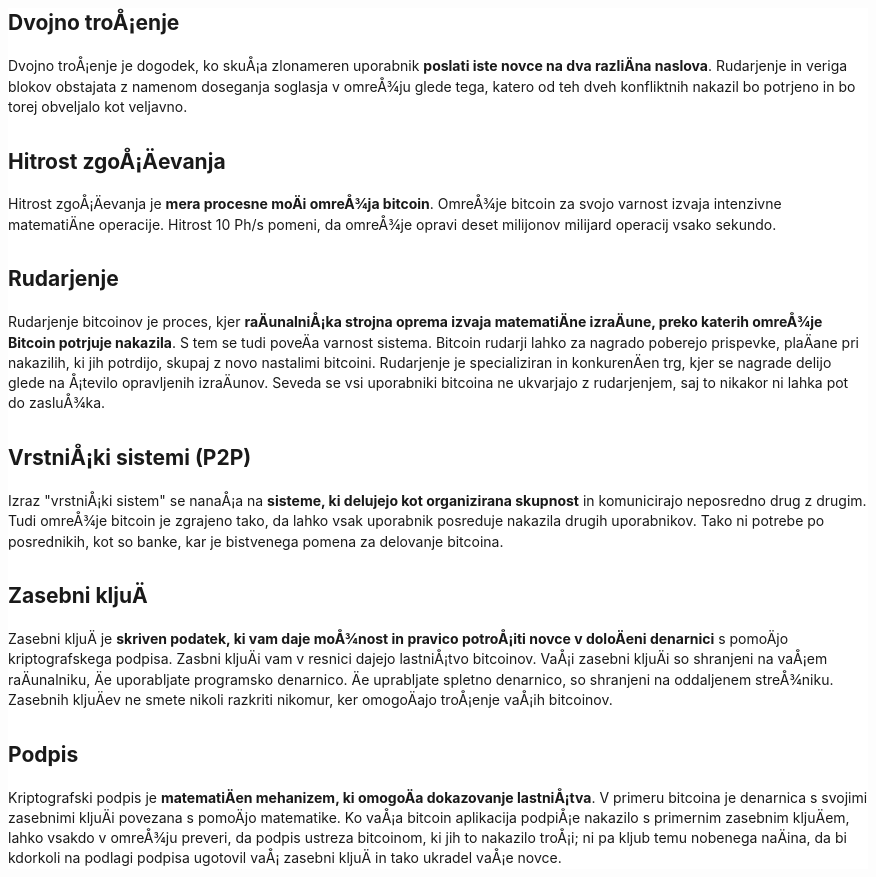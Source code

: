 ## Dvojno troÅ¡enje

Dvojno troÅ¡enje je dogodek, ko skuÅ¡a zlonameren uporabnik **poslati iste
novce na dva razliÄna naslova**. Rudarjenje in veriga blokov obstajata z
namenom doseganja soglasja v omreÅ¾ju glede tega, katero od teh dveh
konfliktnih nakazil bo potrjeno in bo torej obveljalo kot veljavno.

## Hitrost zgoÅ¡Äevanja

Hitrost zgoÅ¡Äevanja je **mera procesne moÄi omreÅ¾ja bitcoin**. OmreÅ¾je
bitcoin za svojo varnost izvaja intenzivne matematiÄne operacije. Hitrost 10
Ph/s pomeni, da omreÅ¾je opravi deset milijonov milijard operacij vsako
sekundo.

## Rudarjenje

Rudarjenje bitcoinov je proces, kjer **raÄunalniÅ¡ka strojna oprema izvaja
matematiÄne izraÄune, preko katerih omreÅ¾je Bitcoin potrjuje nakazila**. S
tem se tudi poveÄa varnost sistema. Bitcoin rudarji lahko za nagrado poberejo
prispevke, plaÄane pri nakazilih, ki jih potrdijo, skupaj z novo nastalimi
bitcoini. Rudarjenje je specializiran in konkurenÄen trg, kjer se nagrade
delijo glede na Å¡tevilo opravljenih izraÄunov. Seveda se vsi uporabniki
bitcoina ne ukvarjajo z rudarjenjem, saj to nikakor ni lahka pot do zasluÅ¾ka.

## VrstniÅ¡ki sistemi (P2P)

Izraz "vrstniÅ¡ki sistem" se nanaÅ¡a na **sisteme, ki delujejo kot
organizirana skupnost** in komunicirajo neposredno drug z drugim. Tudi
omreÅ¾je bitcoin je zgrajeno tako, da lahko vsak uporabnik posreduje nakazila
drugih uporabnikov. Tako ni potrebe po posrednikih, kot so banke, kar je
bistvenega pomena za delovanje bitcoina.

## Zasebni kljuÄ

Zasebni kljuÄ je **skriven podatek, ki vam daje moÅ¾nost in pravico
potroÅ¡iti novce v doloÄeni denarnici** s pomoÄjo kriptografskega podpisa.
Zasbni kljuÄi vam v resnici dajejo lastniÅ¡tvo bitcoinov. VaÅ¡i zasebni
kljuÄi so shranjeni na vaÅ¡em raÄunalniku, Äe uporabljate programsko
denarnico. Äe uprabljate spletno denarnico, so shranjeni na oddaljenem
streÅ¾niku. Zasebnih kljuÄev ne smete nikoli razkriti nikomur, ker omogoÄajo
troÅ¡enje vaÅ¡ih bitcoinov.

## Podpis

Kriptografski podpis je **matematiÄen mehanizem, ki omogoÄa dokazovanje
lastniÅ¡tva**. V primeru bitcoina je denarnica s svojimi zasebnimi kljuÄi
povezana s pomoÄjo matematike. Ko vaÅ¡a bitcoin aplikacija podpiÅ¡e nakazilo
s primernim zasebnim kljuÄem, lahko vsakdo v omreÅ¾ju preveri, da podpis
ustreza bitcoinom, ki jih to nakazilo troÅ¡i; ni pa kljub temu nobenega
naÄina, da bi kdorkoli na podlagi podpisa ugotovil vaÅ¡ zasebni kljuÄ in
tako ukradel vaÅ¡e novce.
